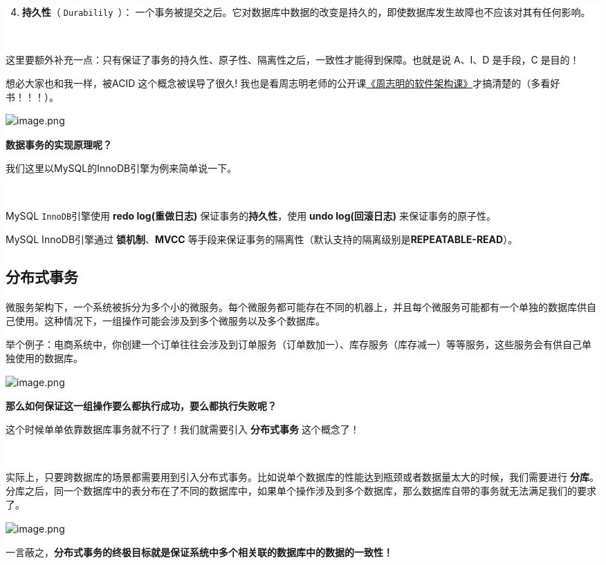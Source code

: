 4. **持久性**（ `Durabilily `）： 一个事务被提交之后。它对数据库中数据的改变是持久的，即使数据库发生故障也不应该对其有任何影响。

<br>

这里要额外补充一点：只有保证了事务的持久性、原子性、隔离性之后，一致性才能得到保障。也就是说 A、I、D 是手段，C 是目的！ 

想必大家也和我一样，被ACID 这个概念被误导了很久! 我也是看周志明老师的公开课[《周志明的软件架构课》](https://time.geekbang.org/opencourse/intro/100064201)才搞清楚的（多看好书！！！）。



![image.png](https://notes2021.oss-cn-beijing.aliyuncs.com/2021/1632404018798-69418638-0731-4ee7-9776-bca988f24854.png)







**数据事务的实现原理呢？**

我们这里以MySQL的InnoDB引擎为例来简单说一下。

<br>

MySQL `InnoDB`引擎使用 **redo log(重做日志)** 保证事务的**持久性**，使用 **undo log(回滚日志)** 来保证事务的原子性。

MySQL InnoDB引擎通过 **锁机制**、**MVCC** 等手段来保证事务的隔离性（默认支持的隔离级别是**REPEATABLE-READ**）。





## 分布式事务



微服务架构下，一个系统被拆分为多个小的微服务。每个微服务都可能存在不同的机器上，并且每个微服务可能都有一个单独的数据库供自己使用。这种情况下，一组操作可能会涉及到多个微服务以及多个数据库。

举个例子：电商系统中，你创建一个订单往往会涉及到订单服务（订单数加一）、库存服务（库存减一）等等服务，这些服务会有供自己单独使用的数据库。



![image.png](https://notes2021.oss-cn-beijing.aliyuncs.com/2021/1632404040586-f21bb96d-ef83-4294-9789-5ea005390e1d.png)





**那么如何保证这一组操作要么都执行成功，要么都执行失败呢？**

这个时候单单依靠数据库事务就不行了！我们就需要引入 **分布式事务** 这个概念了！



<br>

实际上，只要跨数据库的场景都需要用到引入分布式事务。比如说单个数据库的性能达到瓶颈或者数据量太大的时候，我们需要进行 **分库**。分库之后，同一个数据库中的表分布在了不同的数据库中，如果单个操作涉及到多个数据库，那么数据库自带的事务就无法满足我们的要求了。

![image.png](https://notes2021.oss-cn-beijing.aliyuncs.com/2021/1632404053153-5a9a2f11-c6c9-4428-b2db-6a7935716e63.png)





一言蔽之，**分布式事务的终极目标就是保证系统中多个相关联的数据库中的数据的一致性！**

